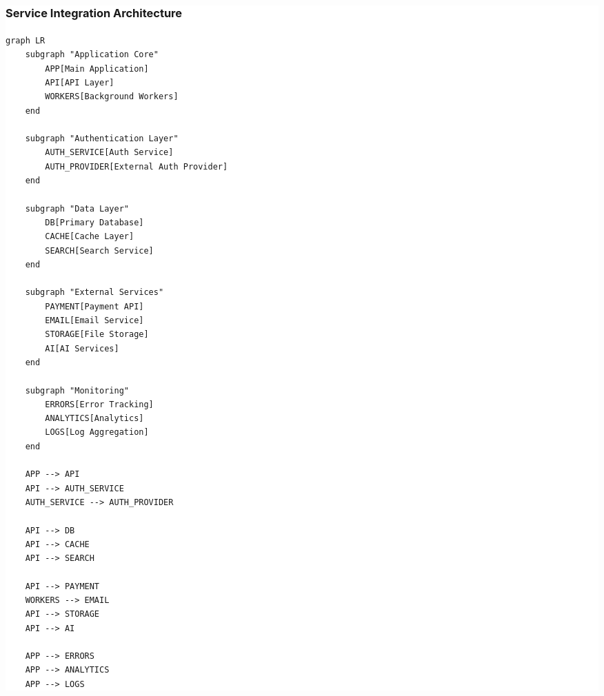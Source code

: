 ### Service Integration Architecture
```mermaid
graph LR
    subgraph "Application Core"
        APP[Main Application]
        API[API Layer]
        WORKERS[Background Workers]
    end
    
    subgraph "Authentication Layer"
        AUTH_SERVICE[Auth Service]
        AUTH_PROVIDER[External Auth Provider]
    end
    
    subgraph "Data Layer"
        DB[Primary Database]
        CACHE[Cache Layer]
        SEARCH[Search Service]
    end
    
    subgraph "External Services"
        PAYMENT[Payment API]
        EMAIL[Email Service]
        STORAGE[File Storage]
        AI[AI Services]
    end
    
    subgraph "Monitoring"
        ERRORS[Error Tracking]
        ANALYTICS[Analytics]
        LOGS[Log Aggregation]
    end
    
    APP --> API
    API --> AUTH_SERVICE
    AUTH_SERVICE --> AUTH_PROVIDER
    
    API --> DB
    API --> CACHE
    API --> SEARCH
    
    API --> PAYMENT
    WORKERS --> EMAIL
    API --> STORAGE
    API --> AI
    
    APP --> ERRORS
    APP --> ANALYTICS
    APP --> LOGS
```
